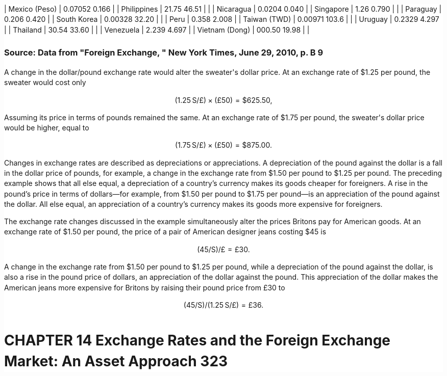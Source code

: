 | Mexico (Peso)    | 0.07052  0.166                   |                                    | Philippines      |  21.75  46.51                    |                                |
| Nicaragua        | 0.0204  0.040                     |                                    | Singapore        |  1.26  0.790                     |                                |
| Paraguay         | 0.206  0.420                     |                                    | South Korea      |  0.00328  32.20                  |                                |
| Peru             | 0.358  2.008                      |                                    | Taiwan (TWD)     |  0.00971  103.6                  |                                |
| Uruguay          | 0.2329  4.297                     |                                    | Thailand         |  30.54  33.60                    |                                |
| Venezuela        | 2.239  4.697                      |                                    | Vietnam (Dong)   |  000.50  19.98                   |                                |

### Source: Data from "Foreign Exchange,  " New York Times,  June 29,  2010,  p. B 9

A change in the dollar/pound exchange rate would alter the sweater's dollar price. At an exchange rate of $1.25 per pound,  the sweater would cost only

$$
(1.25 \,       \text{S}/£) \times (£50) = \$625.50,      
$$

Assuming its price in terms of pounds remained the same. At an exchange rate of $1.75 per pound,  the sweater's dollar price would be higher,  equal to

$$
(1.75 \,       \text{S}/£) \times (£50) = \$875.00.
$$

Changes in exchange rates are described as depreciations or appreciations. A depreciation of the pound against the dollar is a fall in the dollar price of pounds,  for example,  a change in the exchange rate from $1.50 per pound to $1.25 per pound. The preceding example shows that all else equal,  a depreciation of a country’s currency makes its goods cheaper for foreigners. A rise in the pound’s price in terms of dollars—for example,  from $1.50 per pound to $1.75 per pound—is an appreciation of the pound against the dollar. All else equal,  an appreciation of a country’s currency makes its goods more expensive for foreigners.

The exchange rate changes discussed in the example simultaneously alter the prices Britons pay for American goods. At an exchange rate of $1.50 per pound,       the price of a pair of American designer jeans costing $45 is

$$
(45/\text{S})/\text{£} = £30.
$$

A change in the exchange rate from $1.50 per pound to $1.25 per pound,  while a depreciation of the pound against the dollar,  is also a rise in the pound price of dollars,  an appreciation of the dollar against the pound. This appreciation of the dollar makes the American jeans more expensive for Britons by raising their pound price from £30 to

$$
(45/\text{S})/(1.25 \,       \text{S}/£) = £36.
$$

# CHAPTER 14 Exchange Rates and the Foreign Exchange Market: An Asset Approach 323
